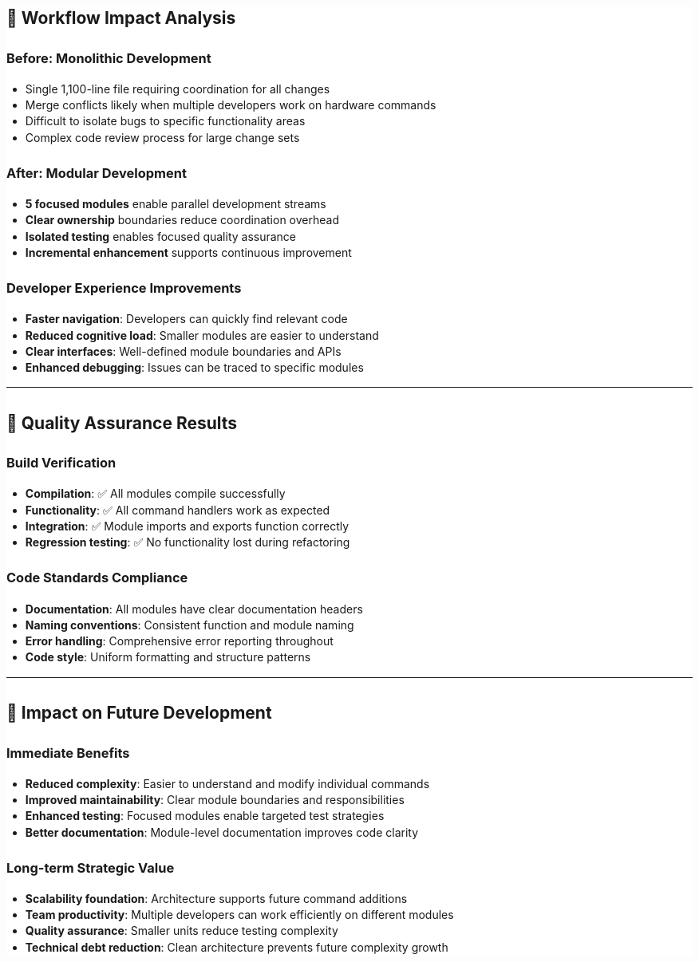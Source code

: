 
## 🔄 Workflow Impact Analysis

### Before: Monolithic Development
- Single 1,100-line file requiring coordination for all changes
- Merge conflicts likely when multiple developers work on hardware commands
- Difficult to isolate bugs to specific functionality areas
- Complex code review process for large change sets

### After: Modular Development
- **5 focused modules** enable parallel development streams
- **Clear ownership** boundaries reduce coordination overhead
- **Isolated testing** enables focused quality assurance
- **Incremental enhancement** supports continuous improvement

### Developer Experience Improvements
- **Faster navigation**: Developers can quickly find relevant code
- **Reduced cognitive load**: Smaller modules are easier to understand
- **Clear interfaces**: Well-defined module boundaries and APIs
- **Enhanced debugging**: Issues can be traced to specific modules

---

## 🧪 Quality Assurance Results

### Build Verification
- **Compilation**: ✅ All modules compile successfully
- **Functionality**: ✅ All command handlers work as expected
- **Integration**: ✅ Module imports and exports function correctly
- **Regression testing**: ✅ No functionality lost during refactoring

### Code Standards Compliance
- **Documentation**: All modules have clear documentation headers
- **Naming conventions**: Consistent function and module naming
- **Error handling**: Comprehensive error reporting throughout
- **Code style**: Uniform formatting and structure patterns

---

## 🚀 Impact on Future Development

### Immediate Benefits
- **Reduced complexity**: Easier to understand and modify individual commands
- **Improved maintainability**: Clear module boundaries and responsibilities
- **Enhanced testing**: Focused modules enable targeted test strategies
- **Better documentation**: Module-level documentation improves code clarity

### Long-term Strategic Value
- **Scalability foundation**: Architecture supports future command additions
- **Team productivity**: Multiple developers can work efficiently on different modules
- **Quality assurance**: Smaller units reduce testing complexity
- **Technical debt reduction**: Clean architecture prevents future complexity growth
